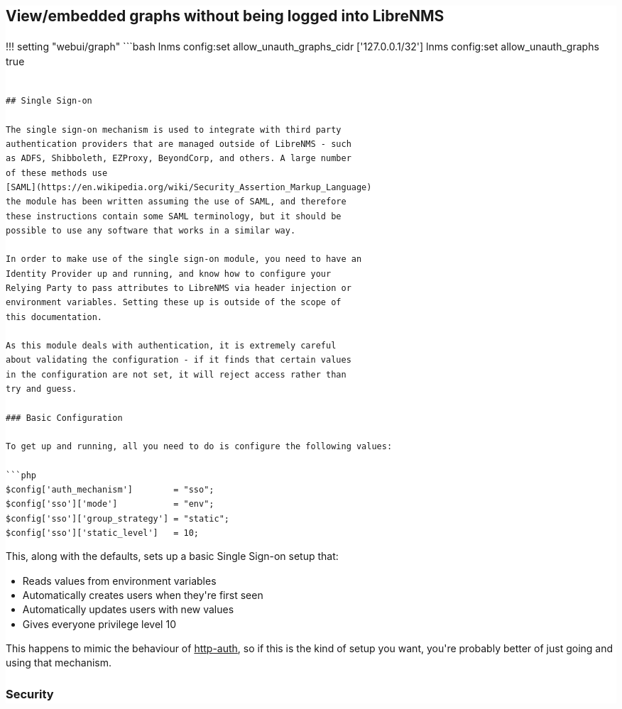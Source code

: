 ## View/embedded graphs without being logged into LibreNMS

!!! setting "webui/graph"
    ```bash
    lnms config:set allow_unauth_graphs_cidr ['127.0.0.1/32']
    lnms config:set allow_unauth_graphs true
```

## Single Sign-on

The single sign-on mechanism is used to integrate with third party
authentication providers that are managed outside of LibreNMS - such
as ADFS, Shibboleth, EZProxy, BeyondCorp, and others. A large number
of these methods use
[SAML](https://en.wikipedia.org/wiki/Security_Assertion_Markup_Language)
the module has been written assuming the use of SAML, and therefore
these instructions contain some SAML terminology, but it should be
possible to use any software that works in a similar way.

In order to make use of the single sign-on module, you need to have an
Identity Provider up and running, and know how to configure your
Relying Party to pass attributes to LibreNMS via header injection or
environment variables. Setting these up is outside of the scope of
this documentation.

As this module deals with authentication, it is extremely careful
about validating the configuration - if it finds that certain values
in the configuration are not set, it will reject access rather than
try and guess.

### Basic Configuration

To get up and running, all you need to do is configure the following values:

```php
$config['auth_mechanism']        = "sso";
$config['sso']['mode']           = "env";
$config['sso']['group_strategy'] = "static";
$config['sso']['static_level']   = 10;
```

This, along with the defaults, sets up a basic Single Sign-on setup that:

- Reads values from environment variables
- Automatically creates users when they're first seen
- Automatically updates users with new values
- Gives everyone privilege level 10

This happens to mimic the behaviour of [http-auth](#http-auth), so if
this is the kind of setup you want, you're probably better of just
going and using that mechanism.

### Security
